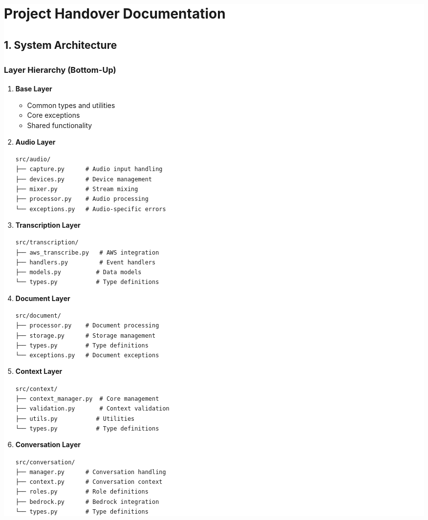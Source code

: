 # Project Handover Documentation

## 1. System Architecture

### Layer Hierarchy (Bottom-Up)
1. **Base Layer**
   - Common types and utilities
   - Core exceptions
   - Shared functionality
   
2. **Audio Layer**
   ```
   src/audio/
   ├── capture.py      # Audio input handling
   ├── devices.py      # Device management
   ├── mixer.py        # Stream mixing
   ├── processor.py    # Audio processing
   └── exceptions.py   # Audio-specific errors
   ```
   
3. **Transcription Layer**
   ```
   src/transcription/
   ├── aws_transcribe.py   # AWS integration
   ├── handlers.py         # Event handlers
   ├── models.py          # Data models
   └── types.py           # Type definitions
   ```

4. **Document Layer**
   ```
   src/document/
   ├── processor.py    # Document processing
   ├── storage.py      # Storage management
   ├── types.py        # Type definitions
   └── exceptions.py   # Document exceptions
   ```

5. **Context Layer**
   ```
   src/context/
   ├── context_manager.py  # Core management
   ├── validation.py       # Context validation
   ├── utils.py           # Utilities
   └── types.py           # Type definitions
   ```

6. **Conversation Layer**
   ```
   src/conversation/
   ├── manager.py      # Conversation handling
   ├── context.py      # Conversation context
   ├── roles.py        # Role definitions
   ├── bedrock.py      # Bedrock integration
   └── types.py        # Type definitions
   ```
